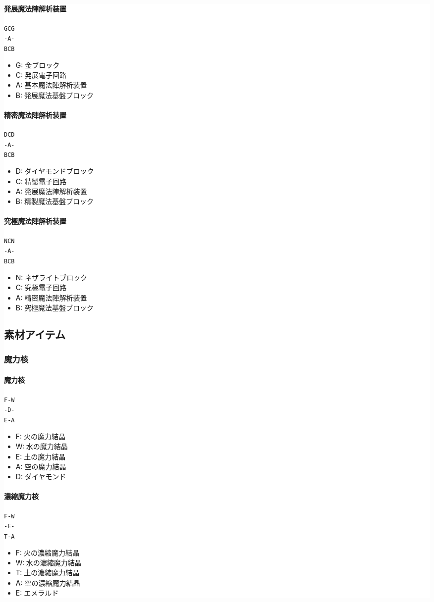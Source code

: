 
#### 発展魔法陣解析装置
```
GCG
-A-
BCB
```
- G: 金ブロック
- C: 発展電子回路
- A: 基本魔法陣解析装置
- B: 発展魔法基盤ブロック

#### 精密魔法陣解析装置
```
DCD
-A-
BCB
```
- D: ダイヤモンドブロック
- C: 精製電子回路
- A: 発展魔法陣解析装置
- B: 精製魔法基盤ブロック

#### 究極魔法陣解析装置
```
NCN
-A-
BCB
```
- N: ネザライトブロック
- C: 究極電子回路
- A: 精密魔法陣解析装置
- B: 究極魔法基盤ブロック

## 素材アイテム

### 魔力核

#### 魔力核
```
F-W
-D-
E-A
```
- F: 火の魔力結晶
- W: 水の魔力結晶
- E: 土の魔力結晶
- A: 空の魔力結晶
- D: ダイヤモンド

#### 濃縮魔力核
```
F-W
-E-
T-A
```
- F: 火の濃縮魔力結晶
- W: 水の濃縮魔力結晶
- T: 土の濃縮魔力結晶
- A: 空の濃縮魔力結晶
- E: エメラルド

